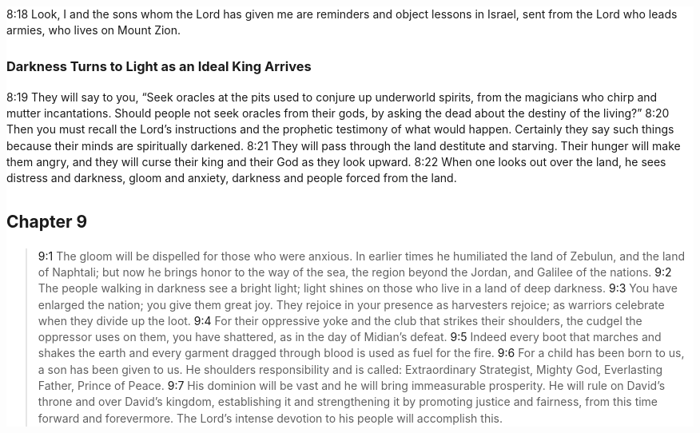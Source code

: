 <a name="8:18">8:18</a> Look, I and the sons whom the Lord has given me are reminders and object lessons in Israel, sent from the Lord who leads armies, who lives on Mount Zion.

### Darkness Turns to Light as an Ideal King Arrives

<a name="8:19">8:19</a> They will say to you, “Seek oracles at the pits used to conjure up underworld spirits, from the magicians who chirp and mutter incantations. Should people not seek oracles from their gods, by asking the dead about the destiny of the living?” <a name="8:20">8:20</a> Then you must recall the Lord’s instructions and the prophetic testimony of what would happen. Certainly they say such things because their minds are spiritually darkened. <a name="8:21">8:21</a> They will pass through the land destitute and starving. Their hunger will make them angry, and they will curse their king and their God as they look upward. <a name="8:22">8:22</a> When one looks out over the land, he sees distress and darkness, gloom and anxiety, darkness and people forced from the land.

## Chapter 9

> <a name="9:1">9:1</a> The gloom will be dispelled for those who were anxious.
> In earlier times he humiliated
> the land of Zebulun,
> and the land of Naphtali;
> but now he brings honor
> to the way of the sea,
> the region beyond the Jordan,
> and Galilee of the nations.
> <a name="9:2">9:2</a> The people walking in darkness
> see a bright light;
> light shines
> on those who live in a land of deep darkness.
> <a name="9:3">9:3</a> You have enlarged the nation;
> you give them great joy.
> They rejoice in your presence
> as harvesters rejoice;
> as warriors celebrate when they divide up the loot.
> <a name="9:4">9:4</a> For their oppressive yoke
> and the club that strikes their shoulders,
> the cudgel the oppressor uses on them,
> you have shattered, as in the day of Midian’s defeat.
> <a name="9:5">9:5</a> Indeed every boot that marches and shakes the earth
> and every garment dragged through blood
> is used as fuel for the fire.
> <a name="9:6">9:6</a> For a child has been born to us,
> a son has been given to us.
> He shoulders responsibility
> and is called:
> Extraordinary Strategist,
> Mighty God,
> Everlasting Father,
> Prince of Peace.
> <a name="9:7">9:7</a> His dominion will be vast
> and he will bring immeasurable prosperity.
> He will rule on David’s throne
> and over David’s kingdom,
> establishing it and strengthening it
> by promoting justice and fairness,
> from this time forward and forevermore.
> The Lord’s intense devotion to his people will accomplish this.
